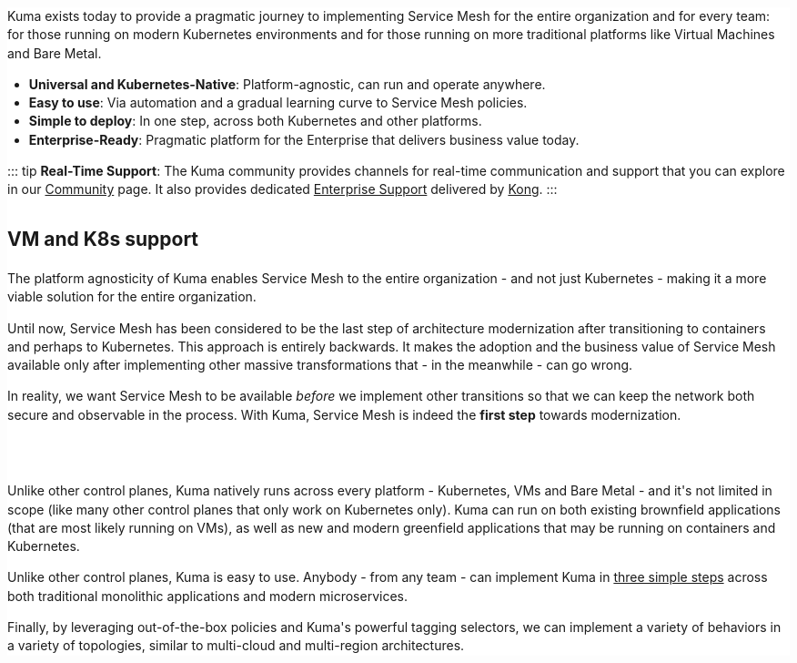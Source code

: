 Kuma exists today to provide a pragmatic journey to implementing Service Mesh for the entire organization and for every team: for those running on modern Kubernetes environments and for those running on more traditional platforms like Virtual Machines and Bare Metal.

* **Universal and Kubernetes-Native**: Platform-agnostic, can run and operate anywhere.
* **Easy to use**: Via automation and a gradual learning curve to Service Mesh policies.
* **Simple to deploy**: In one step, across both Kubernetes and other platforms.
* **Enterprise-Ready**: Pragmatic platform for the Enterprise that delivers business value today.

::: tip
**Real-Time Support**: The Kuma community provides channels for real-time communication and support that you can explore in our [Community](/community) page. It also provides dedicated [Enterprise Support](/enterprise) delivered by [Kong](https://konghq.com).
:::

## VM and K8s support

The platform agnosticity of Kuma enables Service Mesh to the entire organization - and not just Kubernetes - making it a more viable solution for the entire organization.

Until now, Service Mesh has been considered to be the last step of architecture modernization after transitioning to containers and perhaps to Kubernetes. This approach is entirely backwards. It makes the adoption and the business value of Service Mesh available only after implementing other massive transformations that - in the meanwhile - can go wrong.

In reality, we want Service Mesh to be available *before* we implement other transitions so that we can keep the network both secure and observable in the process. With Kuma, Service Mesh is indeed the **first step** towards modernization.

<center>
<img src="/images/docs/0.2.0/diagram-05.jpg" alt="" style=" padding-top: 20px; padding-bottom: 10px;"/>
</center>

Unlike other control planes, Kuma natively runs across every platform - Kubernetes, VMs and Bare Metal - and it's not limited in scope (like many other control planes that only work on Kubernetes only). Kuma can run on both existing brownfield applications (that are most likely running on VMs), as well as new and modern greenfield applications that may be running on containers and Kubernetes.

Unlike other control planes, Kuma is easy to use. Anybody - from any team - can implement Kuma in [three simple steps](/install/0.3.2) across both traditional monolithic applications and modern microservices.

Finally, by leveraging out-of-the-box policies and Kuma's powerful tagging selectors, we can implement a variety of behaviors in a variety of topologies, similar to multi-cloud and multi-region architectures.